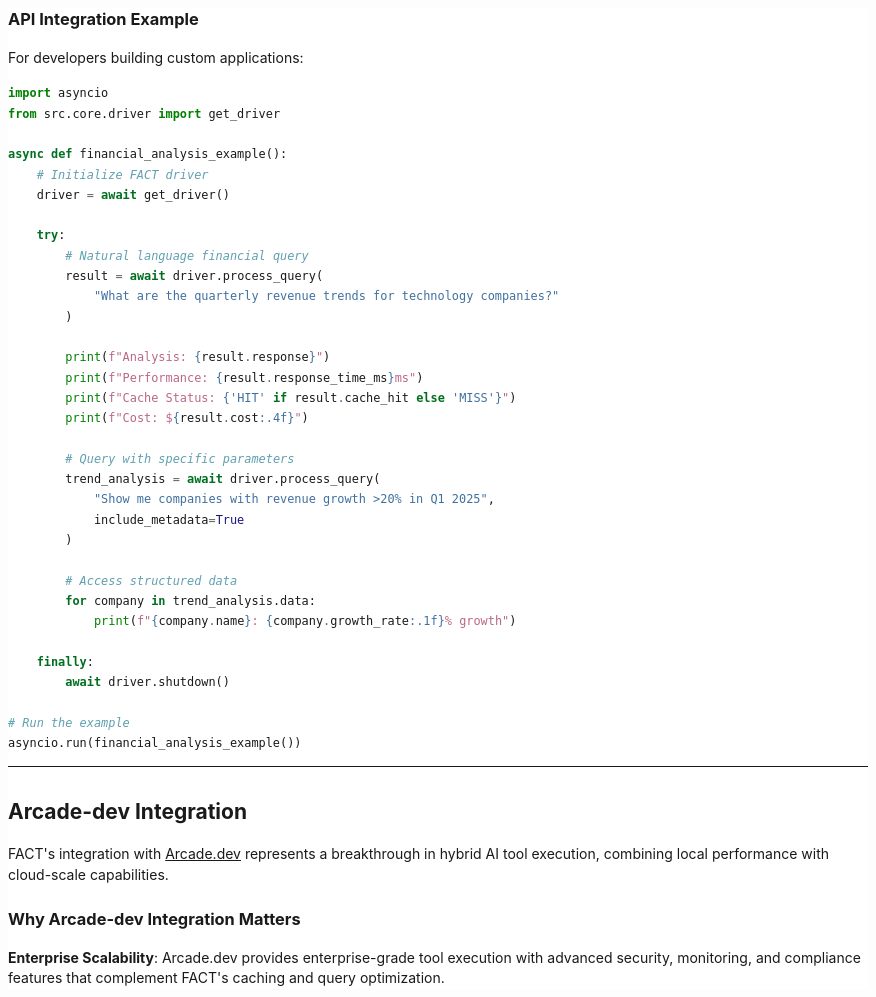 ### API Integration Example

For developers building custom applications:

```python
import asyncio
from src.core.driver import get_driver

async def financial_analysis_example():
    # Initialize FACT driver
    driver = await get_driver()
    
    try:
        # Natural language financial query
        result = await driver.process_query(
            "What are the quarterly revenue trends for technology companies?"
        )
        
        print(f"Analysis: {result.response}")
        print(f"Performance: {result.response_time_ms}ms")
        print(f"Cache Status: {'HIT' if result.cache_hit else 'MISS'}")
        print(f"Cost: ${result.cost:.4f}")
        
        # Query with specific parameters
        trend_analysis = await driver.process_query(
            "Show me companies with revenue growth >20% in Q1 2025",
            include_metadata=True
        )
        
        # Access structured data
        for company in trend_analysis.data:
            print(f"{company.name}: {company.growth_rate:.1f}% growth")
            
    finally:
        await driver.shutdown()

# Run the example
asyncio.run(financial_analysis_example())
```

---

## Arcade-dev Integration

FACT's integration with [Arcade.dev](https://arcade.dev) represents a breakthrough in hybrid AI tool execution, combining local performance with cloud-scale capabilities.

### Why Arcade-dev Integration Matters

**Enterprise Scalability**: Arcade.dev provides enterprise-grade tool execution with advanced security, monitoring, and compliance features that complement FACT's caching and query optimization.
